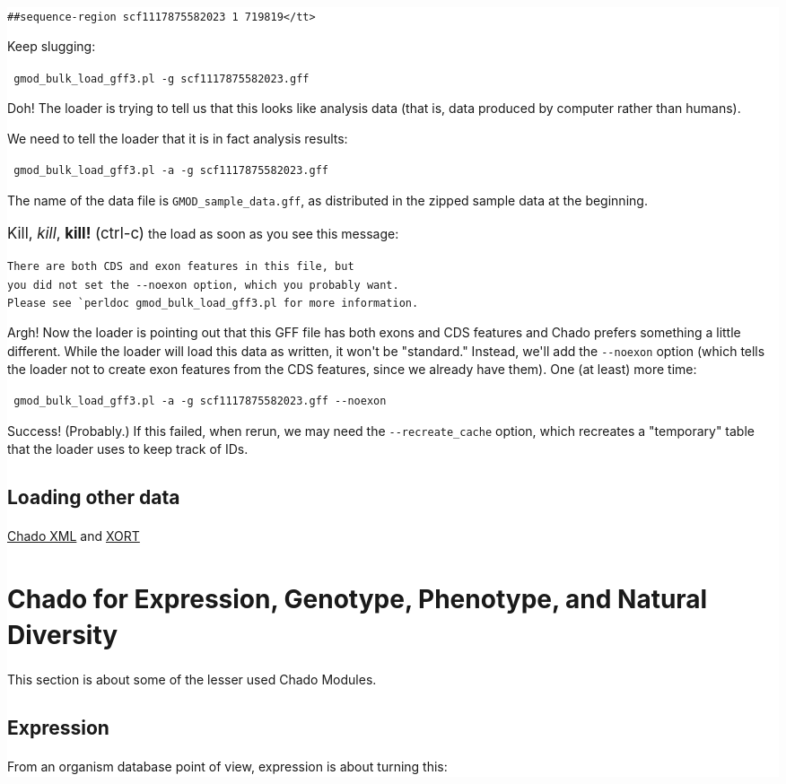     ##sequence-region scf1117875582023 1 719819</tt>

Keep slugging:

     gmod_bulk_load_gff3.pl -g scf1117875582023.gff

Doh! The loader is trying to tell us that this looks like analysis data
(that is, data produced by computer rather than humans).



We need to tell the loader that it is in fact analysis results:

     gmod_bulk_load_gff3.pl -a -g scf1117875582023.gff

The name of the data file is `GMOD_sample_data.gff`, as distributed in
the zipped sample data at the beginning.



<span style="font-size:120%">Kill, *kill*, **kill!** (ctrl-c)</span> the
load as soon as you see this message:

    There are both CDS and exon features in this file, but
    you did not set the --noexon option, which you probably want.
    Please see `perldoc gmod_bulk_load_gff3.pl for more information.


Argh! Now the loader is pointing out that this GFF file has both exons
and CDS features and Chado prefers something a little different. While
the loader will load this data as written, it won't be "standard."
Instead, we'll add the `--noexon` option (which tells the loader not to
create exon features from the CDS features, since we already have them).
One (at least) more time:

     gmod_bulk_load_gff3.pl -a -g scf1117875582023.gff --noexon

Success! (Probably.) If this failed, when rerun, we may need the
`--recreate_cache` option, which recreates a "temporary" table that the
loader uses to keep track of IDs.

## <span id="Loading_other_data" class="mw-headline">Loading other data</span>

[Chado XML](Chado_XML "Chado XML") and [XORT](XORT.1 "XORT")

# <span id="Chado_for_Expression.2C_Genotype.2C_Phenotype.2C_and_Natural_Diversity" class="mw-headline">Chado for Expression, Genotype, Phenotype, and Natural Diversity</span>

This section is about some of the lesser used Chado Modules.

## <span id="Expression" class="mw-headline">Expression</span>

From an organism database point of view, expression is about turning
this:
